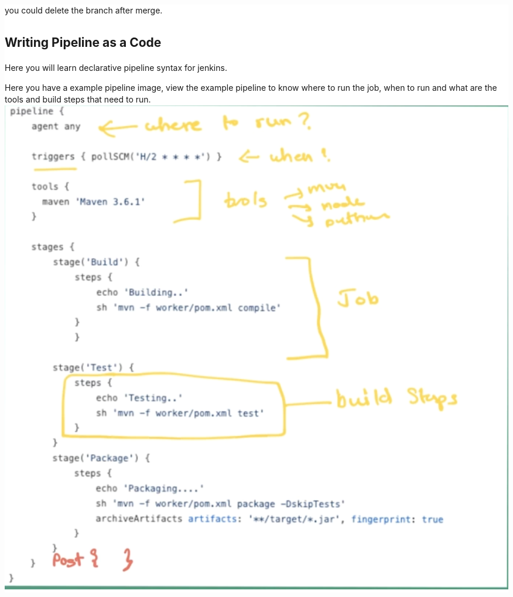 you could delete the branch after merge.


## Writing Pipeline as a Code

Here you will learn declarative pipeline syntax for jenkins.


Here you have a example pipeline image, view the example pipeline to know where to run the job, when to run and what are the tools and build steps that need to run.
![](./images/jenkinsfile2.png)
